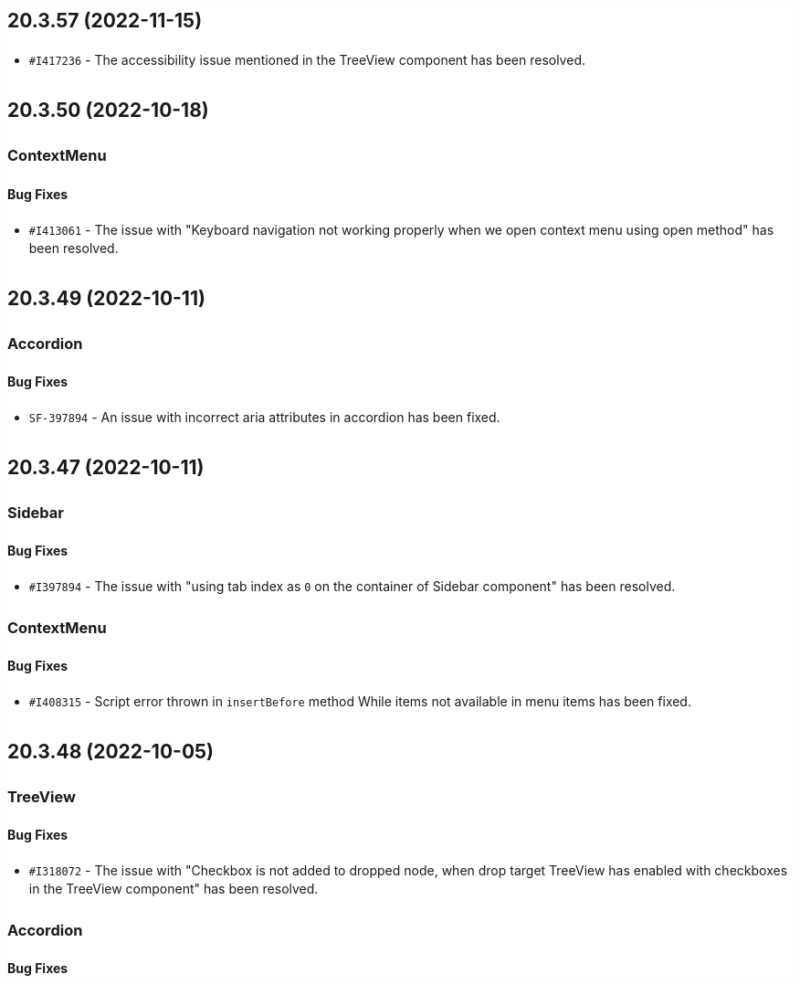 ## 20.3.57 (2022-11-15)

- `#I417236` - The accessibility issue mentioned in the TreeView component has been resolved.

## 20.3.50 (2022-10-18)

### ContextMenu

#### Bug Fixes

- `#I413061` - The issue with "Keyboard navigation not working properly when we open context menu using open method" has been resolved.

## 20.3.49 (2022-10-11)

### Accordion

#### Bug Fixes

- `SF-397894` - An issue with incorrect aria attributes in accordion has been fixed.

## 20.3.47 (2022-10-11)

### Sidebar

#### Bug Fixes

- `#I397894` - The issue with "using tab index as `0`​ on the container of Sidebar component" has been resolved.

### ContextMenu

#### Bug Fixes

- `#I408315` - Script error thrown in `insertBefore` method While items not available in menu items has been fixed.

## 20.3.48 (2022-10-05)

### TreeView

#### Bug Fixes

- `#I318072` - The issue with "Checkbox is not added to dropped node, when drop target TreeView has enabled with checkboxes in the TreeView component" has been resolved.

### Accordion

#### Bug Fixes
